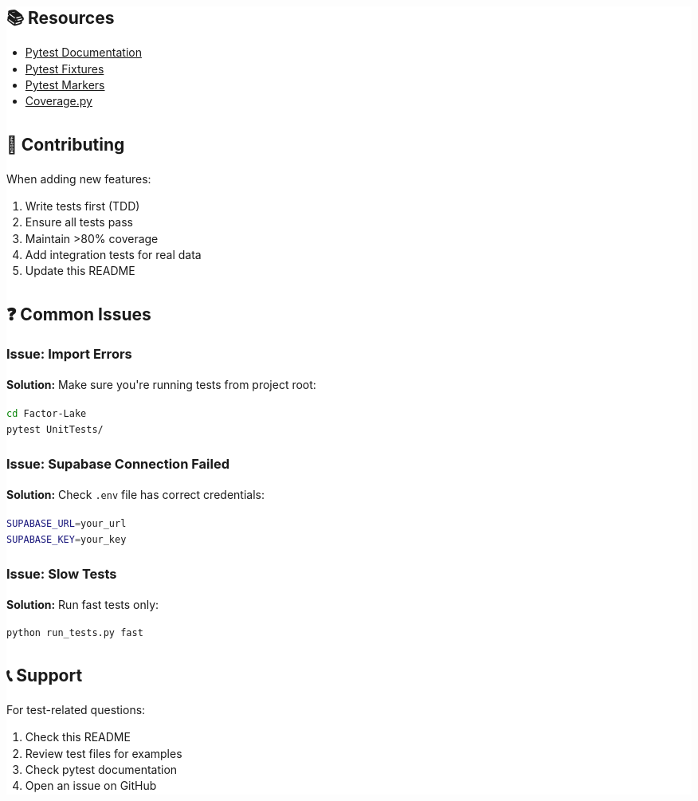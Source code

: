 ## 📚 Resources

- [Pytest Documentation](https://docs.pytest.org/)
- [Pytest Fixtures](https://docs.pytest.org/en/stable/fixture.html)
- [Pytest Markers](https://docs.pytest.org/en/stable/mark.html)
- [Coverage.py](https://coverage.readthedocs.io/)

## 🤝 Contributing

When adding new features:
1. Write tests first (TDD)
2. Ensure all tests pass
3. Maintain >80% coverage
4. Add integration tests for real data
5. Update this README

## ❓ Common Issues

### Issue: Import Errors
**Solution:** Make sure you're running tests from project root:
```bash
cd Factor-Lake
pytest UnitTests/
```

### Issue: Supabase Connection Failed
**Solution:** Check `.env` file has correct credentials:
```bash
SUPABASE_URL=your_url
SUPABASE_KEY=your_key
```

### Issue: Slow Tests
**Solution:** Run fast tests only:
```bash
python run_tests.py fast
```

## 📞 Support

For test-related questions:
1. Check this README
2. Review test files for examples
3. Check pytest documentation
4. Open an issue on GitHub
